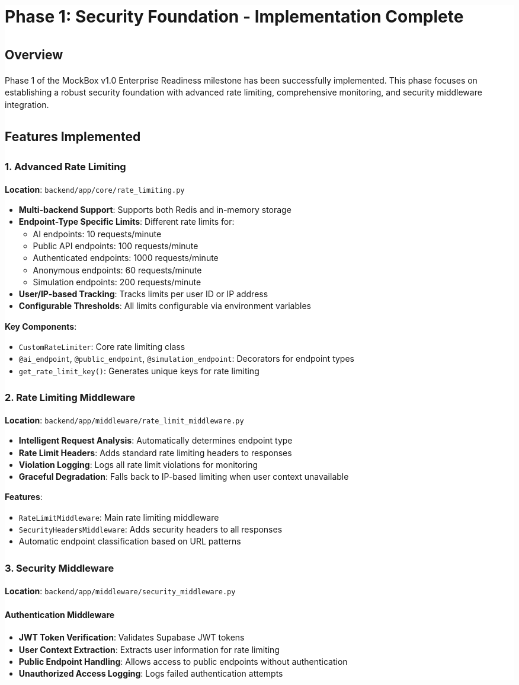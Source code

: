 # Phase 1: Security Foundation - Implementation Complete

## Overview

Phase 1 of the MockBox v1.0 Enterprise Readiness milestone has been successfully implemented. This phase focuses on establishing a robust security foundation with advanced rate limiting, comprehensive monitoring, and security middleware integration.

## Features Implemented

### 1. Advanced Rate Limiting

**Location**: `backend/app/core/rate_limiting.py`

- **Multi-backend Support**: Supports both Redis and in-memory storage
- **Endpoint-Type Specific Limits**: Different rate limits for:
  - AI endpoints: 10 requests/minute
  - Public API endpoints: 100 requests/minute  
  - Authenticated endpoints: 1000 requests/minute
  - Anonymous endpoints: 60 requests/minute
  - Simulation endpoints: 200 requests/minute
- **User/IP-based Tracking**: Tracks limits per user ID or IP address
- **Configurable Thresholds**: All limits configurable via environment variables

**Key Components**:
- `CustomRateLimiter`: Core rate limiting class
- `@ai_endpoint`, `@public_endpoint`, `@simulation_endpoint`: Decorators for endpoint types
- `get_rate_limit_key()`: Generates unique keys for rate limiting

### 2. Rate Limiting Middleware

**Location**: `backend/app/middleware/rate_limit_middleware.py`

- **Intelligent Request Analysis**: Automatically determines endpoint type
- **Rate Limit Headers**: Adds standard rate limiting headers to responses
- **Violation Logging**: Logs all rate limit violations for monitoring
- **Graceful Degradation**: Falls back to IP-based limiting when user context unavailable

**Features**:
- `RateLimitMiddleware`: Main rate limiting middleware
- `SecurityHeadersMiddleware`: Adds security headers to all responses
- Automatic endpoint classification based on URL patterns

### 3. Security Middleware

**Location**: `backend/app/middleware/security_middleware.py`

#### Authentication Middleware
- **JWT Token Verification**: Validates Supabase JWT tokens
- **User Context Extraction**: Extracts user information for rate limiting
- **Public Endpoint Handling**: Allows access to public endpoints without authentication
- **Unauthorized Access Logging**: Logs failed authentication attempts
